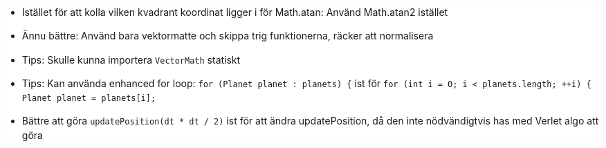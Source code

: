 * Istället för att kolla vilken kvadrant koordinat ligger i för Math.atan: Använd Math.atan2 istället

* Ännu bättre: Använd bara vektormatte och skippa trig funktionerna, räcker att normalisera

* Tips: Skulle kunna importera `VectorMath` statiskt

* Tips: Kan använda enhanced for loop: `for (Planet planet : planets) {` ist för `for (int i = 0; i < planets.length; ++i) { Planet planet = planets[i];`

* Bättre att göra `updatePosition(dt * dt / 2)` ist för att ändra updatePosition, då den inte nödvändigtvis has med Verlet algo att göra

